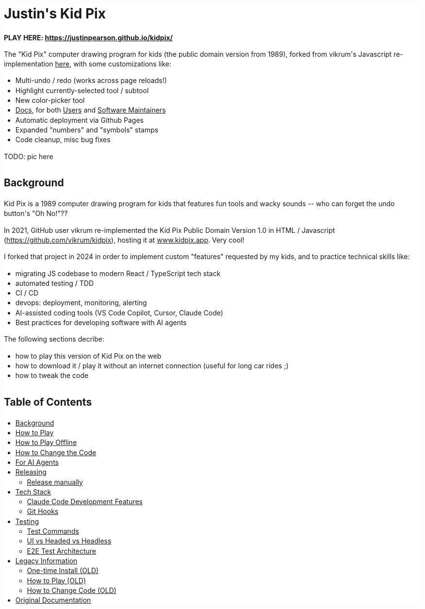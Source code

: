 # Justin's Kid Pix

**PLAY HERE: https://justinpearson.github.io/kidpix/**

The "Kid Pix" computer drawing program for kids (the public domain version from 1989), forked from vikrum's Javascript re-implementation [here](https://github.com/vikrum/kidpix), with some customizations like:

- Multi-undo / redo (works across page reloads!)
- Highlight currently-selected tool / subtool
- New color-picker tool
- [Docs](https://justinpearson.github.io/kidpix/docs/), for both [Users](https://justinpearson.github.io/kidpix/docs/user/quick-start/) and [Software Maintainers](https://justinpearson.github.io/kidpix/docs/maintainer/quick-start/)
- Automatic deployment via Github Pages
- Expanded "numbers" and "symbols" stamps
- Code cleanup, misc bug fixes

TODO: pic here

## Background

Kid Pix is a 1989 computer drawing program for kids that features fun
tools and wacky sounds -- who can forget the undo button's "Oh No!"??

In 2021, GitHub user vikrum re-implemented the Kid Pix Public Domain Version 1.0 in HTML / Javascript
(https://github.com/vikrum/kidpix), hosting it at www.kidpix.app. Very cool!

I forked that project in 2024 in order to implement custom "features"
requested by my kids, and to practice technical skills like:

- migrating JS codebase to modern React / TypeScript tech stack
- automated testing / TDD
- CI / CD
- devops: deployment, monitoring, alerting
- AI-assisted coding tools (VS Code Copilot, Cursor, Claude Code)
- Best practices for developing software with AI agents

The following sections decribe:

- how to play this version of Kid Pix on the web
- how to download it / play it without an internet connection (useful for long car rides ;)
- how to tweak the code

## Table of Contents

- [Background](#background)
- [How to Play](#how-to-play)
- [How to Play Offline](#how-to-play-offline)
- [How to Change the Code](#how-to-change-the-code)
- [For AI Agents](#for-ai-agents)
- [Releasing](#releasing)
  - [Release manually](#release-manually)
- [Tech Stack](#tech-stack)
  - [Claude Code Development Features](#claude-code-development-features)
  - [Git Hooks](#git-hooks)
- [Testing](#testing)
  - [Test Commands](#test-commands)
  - [UI vs Headed vs Headless](#ui-vs-headed-vs-headless)
  - [E2E Test Architecture](#e2e-test-architecture)
- [Legacy Information](#legacy-information)
  - [One-time Install (OLD)](#one-time-install-old)
  - [How to Play (OLD)](#how-to-play-old)
  - [How to Change Code (OLD)](#how-to-change-code-old)
- [Original Documentation](#original-documentation)